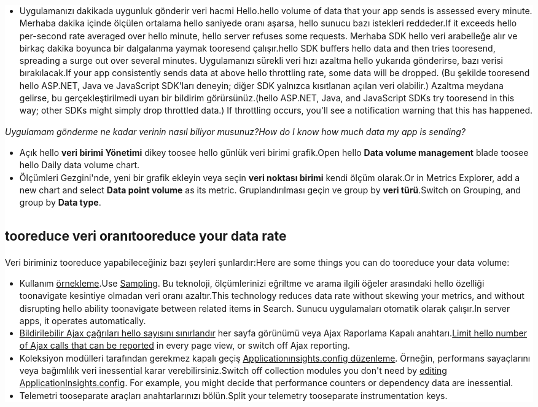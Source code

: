 * <span data-ttu-id="dcc00-207">Uygulamanızı dakikada uygunluk gönderir veri hacmi Hello.</span><span class="sxs-lookup"><span data-stu-id="dcc00-207">hello volume of data that your app sends is assessed every minute.</span></span> <span data-ttu-id="dcc00-208">Merhaba dakika içinde ölçülen ortalama hello saniyede oranı aşarsa, hello sunucu bazı istekleri reddeder.</span><span class="sxs-lookup"><span data-stu-id="dcc00-208">If it exceeds hello per-second rate averaged over hello minute, hello server refuses some requests.</span></span> <span data-ttu-id="dcc00-209">Merhaba SDK hello veri arabelleğe alır ve birkaç dakika boyunca bir dalgalanma yaymak tooresend çalışır.</span><span class="sxs-lookup"><span data-stu-id="dcc00-209">hello SDK buffers hello data and then tries tooresend, spreading a surge out over several minutes.</span></span> <span data-ttu-id="dcc00-210">Uygulamanızı sürekli veri hızı azaltma hello yukarıda gönderirse, bazı verisi bırakılacak.</span><span class="sxs-lookup"><span data-stu-id="dcc00-210">If your app consistently sends data at above hello throttling rate, some data will be dropped.</span></span> <span data-ttu-id="dcc00-211">(Bu şekilde tooresend hello ASP.NET, Java ve JavaScript SDK'ları deneyin; diğer SDK yalnızca kısıtlanan açılan veri olabilir.) Azaltma meydana gelirse, bu gerçekleştirilmedi uyarı bir bildirim görürsünüz.</span><span class="sxs-lookup"><span data-stu-id="dcc00-211">(hello ASP.NET, Java, and JavaScript SDKs try tooresend in this way; other SDKs might simply drop throttled data.) If throttling occurs, you'll see a notification warning that this has happened.</span></span>

<span data-ttu-id="dcc00-212">*Uygulamam gönderme ne kadar verinin nasıl biliyor musunuz?*</span><span class="sxs-lookup"><span data-stu-id="dcc00-212">*How do I know how much data my app is sending?*</span></span>

* <span data-ttu-id="dcc00-213">Açık hello **veri birimi Yönetimi** dikey toosee hello günlük veri birimi grafik.</span><span class="sxs-lookup"><span data-stu-id="dcc00-213">Open hello **Data volume management** blade toosee hello Daily data volume chart.</span></span> 
* <span data-ttu-id="dcc00-214">Ölçümleri Gezgini'nde, yeni bir grafik ekleyin veya seçin **veri noktası birimi** kendi ölçüm olarak.</span><span class="sxs-lookup"><span data-stu-id="dcc00-214">Or in Metrics Explorer, add a new chart and select **Data point volume** as its metric.</span></span> <span data-ttu-id="dcc00-215">Gruplandırılması geçin ve group by **veri türü**.</span><span class="sxs-lookup"><span data-stu-id="dcc00-215">Switch on Grouping, and group by **Data type**.</span></span>

## <a name="tooreduce-your-data-rate"></a><span data-ttu-id="dcc00-216">tooreduce veri oranı</span><span class="sxs-lookup"><span data-stu-id="dcc00-216">tooreduce your data rate</span></span>
<span data-ttu-id="dcc00-217">Veri biriminiz tooreduce yapabileceğiniz bazı şeyleri şunlardır:</span><span class="sxs-lookup"><span data-stu-id="dcc00-217">Here are some things you can do tooreduce your data volume:</span></span>

* <span data-ttu-id="dcc00-218">Kullanım [örnekleme](app-insights-sampling.md).</span><span class="sxs-lookup"><span data-stu-id="dcc00-218">Use [Sampling](app-insights-sampling.md).</span></span> <span data-ttu-id="dcc00-219">Bu teknoloji, ölçümlerinizi eğriltme ve arama ilgili öğeler arasındaki hello özelliği toonavigate kesintiye olmadan veri oranı azaltır.</span><span class="sxs-lookup"><span data-stu-id="dcc00-219">This technology reduces data rate without skewing your metrics, and without disrupting hello ability toonavigate between related items in Search.</span></span> <span data-ttu-id="dcc00-220">Sunucu uygulamaları otomatik olarak çalışır.</span><span class="sxs-lookup"><span data-stu-id="dcc00-220">In server apps, it operates automatically.</span></span>
* <span data-ttu-id="dcc00-221">[Bildirilebilir Ajax çağrıları hello sayısını sınırlandır](app-insights-javascript.md#detailed-configuration) her sayfa görünümü veya Ajax Raporlama Kapalı anahtarı.</span><span class="sxs-lookup"><span data-stu-id="dcc00-221">[Limit hello number of Ajax calls that can be reported](app-insights-javascript.md#detailed-configuration) in every page view, or switch off Ajax reporting.</span></span>
* <span data-ttu-id="dcc00-222">Koleksiyon modülleri tarafından gerekmez kapalı geçiş [Applicationınsights.config düzenleme](app-insights-configuration-with-applicationinsights-config.md). Örneğin, performans sayaçlarını veya bağımlılık veri inessential karar verebilirsiniz.</span><span class="sxs-lookup"><span data-stu-id="dcc00-222">Switch off collection modules you don't need by [editing ApplicationInsights.config](app-insights-configuration-with-applicationinsights-config.md). For example, you might decide that performance counters or dependency data are inessential.</span></span>
* <span data-ttu-id="dcc00-223">Telemetri tooseparate araçları anahtarlarınızı bölün.</span><span class="sxs-lookup"><span data-stu-id="dcc00-223">Split your telemetry tooseparate instrumentation keys.</span></span> 